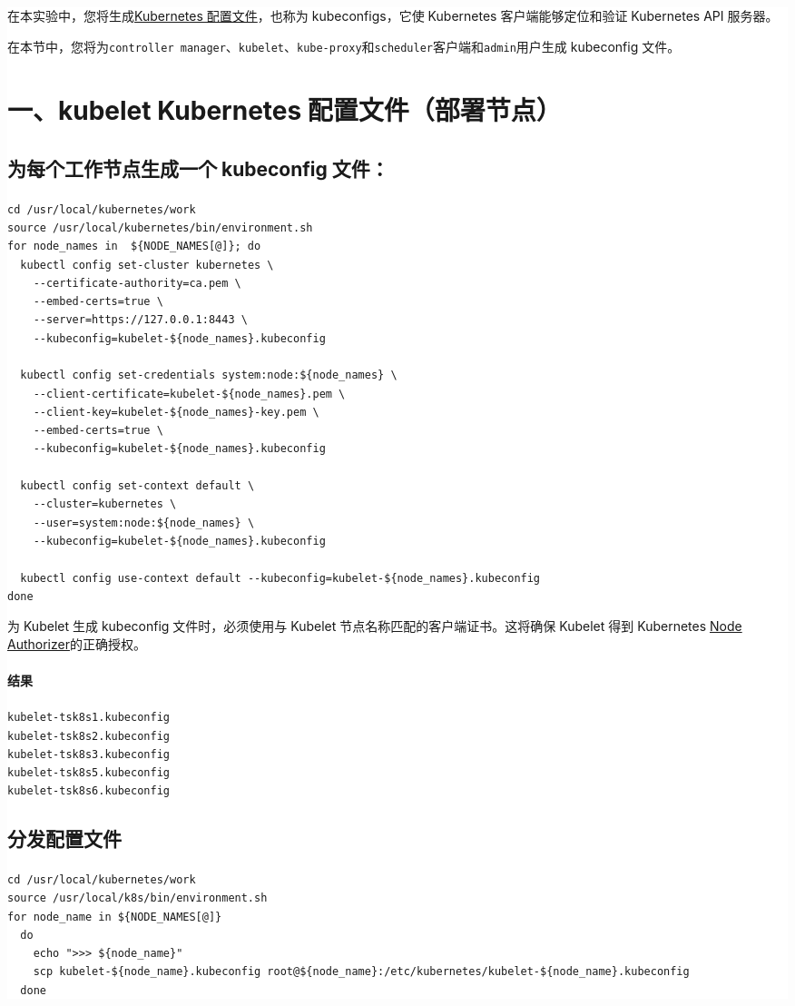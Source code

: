 在本实验中，您将生成[Kubernetes 配置文件](https://kubernetes.io/docs/concepts/configuration/organize-cluster-access-kubeconfig/)，也称为 kubeconfigs，它使 Kubernetes 客户端能够定位和验证 Kubernetes API 服务器。

在本节中，您将为`controller manager`、`kubelet`、`kube-proxy`和`scheduler`客户端和`admin`用户生成 kubeconfig 文件。



# 一、kubelet Kubernetes 配置文件（部署节点）

## 为每个工作节点生成一个 kubeconfig 文件：

```
cd /usr/local/kubernetes/work
source /usr/local/kubernetes/bin/environment.sh
for node_names in  ${NODE_NAMES[@]}; do
  kubectl config set-cluster kubernetes \
    --certificate-authority=ca.pem \
    --embed-certs=true \
    --server=https://127.0.0.1:8443 \
    --kubeconfig=kubelet-${node_names}.kubeconfig

  kubectl config set-credentials system:node:${node_names} \
    --client-certificate=kubelet-${node_names}.pem \
    --client-key=kubelet-${node_names}-key.pem \
    --embed-certs=true \
    --kubeconfig=kubelet-${node_names}.kubeconfig

  kubectl config set-context default \
    --cluster=kubernetes \
    --user=system:node:${node_names} \
    --kubeconfig=kubelet-${node_names}.kubeconfig

  kubectl config use-context default --kubeconfig=kubelet-${node_names}.kubeconfig
done

```

为 Kubelet 生成 kubeconfig 文件时，必须使用与 Kubelet 节点名称匹配的客户端证书。这将确保 Kubelet 得到 Kubernetes [Node Authorizer](https://kubernetes.io/docs/admin/authorization/node/)的正确授权。

#### 结果

```
kubelet-tsk8s1.kubeconfig
kubelet-tsk8s2.kubeconfig
kubelet-tsk8s3.kubeconfig
kubelet-tsk8s5.kubeconfig
kubelet-tsk8s6.kubeconfig
```

## 分发配置文件

```
cd /usr/local/kubernetes/work
source /usr/local/k8s/bin/environment.sh
for node_name in ${NODE_NAMES[@]}
  do
    echo ">>> ${node_name}"
    scp kubelet-${node_name}.kubeconfig root@${node_name}:/etc/kubernetes/kubelet-${node_name}.kubeconfig
  done

```
